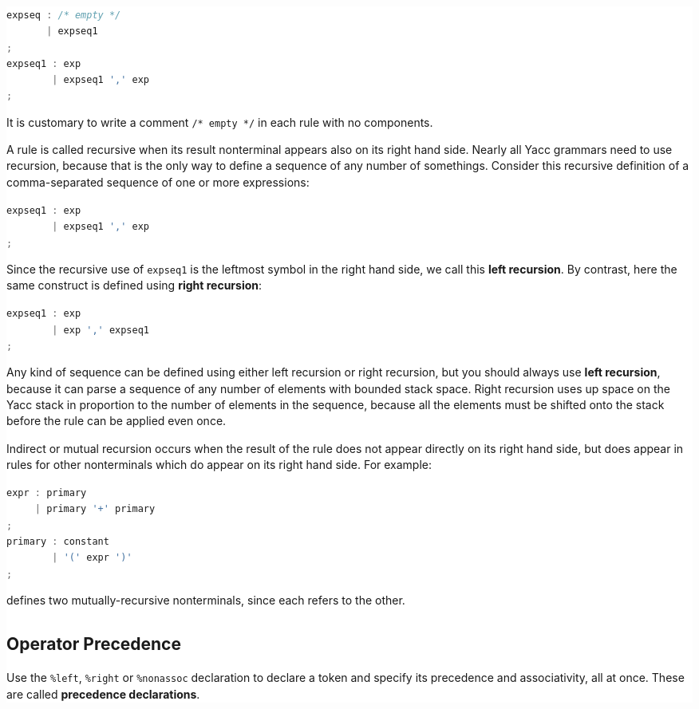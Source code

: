 ```c
expseq : /* empty */
       | expseq1
;
expseq1 : exp
        | expseq1 ',' exp
;
```

It is customary to write a comment `/* empty */` in each rule with no components.

A rule is called recursive when its result nonterminal appears also on its right hand side. Nearly all Yacc grammars need to use recursion, because that is the only way to define a sequence of any number of somethings. Consider this recursive definition of a comma-separated sequence of one or more expressions:

```c
expseq1 : exp
        | expseq1 ',' exp
;
```

Since the recursive use of `expseq1` is the leftmost symbol in the right hand side, we call this **left recursion**. By contrast, here the same construct is defined using **right recursion**:

```c
expseq1 : exp
        | exp ',' expseq1 
;
```

Any kind of sequence can be defined using either left recursion or right recursion, but you should always use **left recursion**, because it can parse a sequence of any number of elements with bounded stack space. Right recursion uses up space on the Yacc stack in proportion to the number of elements in the sequence, because all the elements must be shifted onto the stack before the rule can be applied even once.

Indirect or mutual recursion occurs when the result of the rule does not appear directly on its right hand side, but does appear in rules for other nonterminals which do appear on its right hand side. For example:

```c
expr : primary
     | primary '+' primary
;
primary : constant
        | '(' expr ')'
;
```

defines two mutually-recursive nonterminals, since each refers to the other.




## Operator Precedence

Use the `%left`, `%right` or `%nonassoc` declaration to declare a token and specify its precedence and associativity, all at once. These are called **precedence declarations**.
